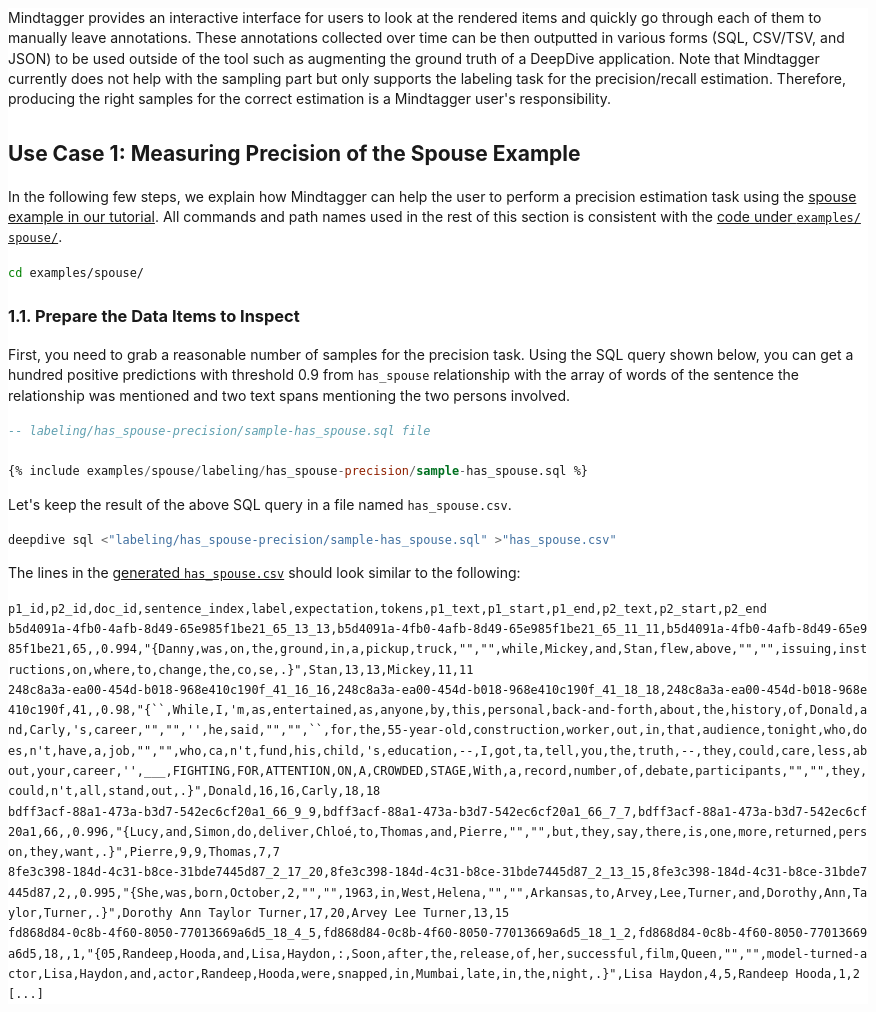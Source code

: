 Mindtagger provides an interactive interface for users to look at the rendered items and quickly go through each of them to manually leave annotations.
These annotations collected over time can be then outputted in various forms (SQL, CSV/TSV, and JSON) to be used outside of the tool such as augmenting the ground truth of a DeepDive application.
Note that Mindtagger currently does not help with the sampling part but only supports the labeling task for the precision/recall estimation. Therefore, producing the right samples for the correct estimation is a Mindtagger user's responsibility.


## Use Case 1: Measuring Precision of the Spouse Example

In the following few steps, we explain how Mindtagger can help the user to perform a precision estimation task using the [spouse example in our tutorial](example-spouse.md).
All commands and path names used in the rest of this section is consistent with the [code under `examples/spouse/`](../examples/spouse/).

```bash
cd examples/spouse/
```

### 1.1. Prepare the Data Items to Inspect

First, you need to grab a reasonable number of samples for the precision task.
Using the SQL query shown below, you can get a hundred positive predictions with threshold 0.9 from `has_spouse` relationship with the array of words of the sentence the relationship was mentioned and two text spans mentioning the two persons involved.

```sql
-- labeling/has_spouse-precision/sample-has_spouse.sql file

{% include examples/spouse/labeling/has_spouse-precision/sample-has_spouse.sql %}
```

Let's keep the result of the above SQL query in a file named `has_spouse.csv`.

```bash
deepdive sql <"labeling/has_spouse-precision/sample-has_spouse.sql" >"has_spouse.csv"
```

The lines in the [generated `has_spouse.csv`](../examples/spouse/labeling/has_spouse-precision/has_spouse.csv) should look similar to the following:

```
p1_id,p2_id,doc_id,sentence_index,label,expectation,tokens,p1_text,p1_start,p1_end,p2_text,p2_start,p2_end
b5d4091a-4fb0-4afb-8d49-65e985f1be21_65_13_13,b5d4091a-4fb0-4afb-8d49-65e985f1be21_65_11_11,b5d4091a-4fb0-4afb-8d49-65e985f1be21,65,,0.994,"{Danny,was,on,the,ground,in,a,pickup,truck,"","",while,Mickey,and,Stan,flew,above,"","",issuing,instructions,on,where,to,change,the,co,se,.}",Stan,13,13,Mickey,11,11
248c8a3a-ea00-454d-b018-968e410c190f_41_16_16,248c8a3a-ea00-454d-b018-968e410c190f_41_18_18,248c8a3a-ea00-454d-b018-968e410c190f,41,,0.98,"{``,While,I,'m,as,entertained,as,anyone,by,this,personal,back-and-forth,about,the,history,of,Donald,and,Carly,'s,career,"","",'',he,said,"","",``,for,the,55-year-old,construction,worker,out,in,that,audience,tonight,who,does,n't,have,a,job,"","",who,ca,n't,fund,his,child,'s,education,--,I,got,ta,tell,you,the,truth,--,they,could,care,less,about,your,career,'',___,FIGHTING,FOR,ATTENTION,ON,A,CROWDED,STAGE,With,a,record,number,of,debate,participants,"","",they,could,n't,all,stand,out,.}",Donald,16,16,Carly,18,18
bdff3acf-88a1-473a-b3d7-542ec6cf20a1_66_9_9,bdff3acf-88a1-473a-b3d7-542ec6cf20a1_66_7_7,bdff3acf-88a1-473a-b3d7-542ec6cf20a1,66,,0.996,"{Lucy,and,Simon,do,deliver,Chloé,to,Thomas,and,Pierre,"","",but,they,say,there,is,one,more,returned,person,they,want,.}",Pierre,9,9,Thomas,7,7
8fe3c398-184d-4c31-b8ce-31bde7445d87_2_17_20,8fe3c398-184d-4c31-b8ce-31bde7445d87_2_13_15,8fe3c398-184d-4c31-b8ce-31bde7445d87,2,,0.995,"{She,was,born,October,2,"","",1963,in,West,Helena,"","",Arkansas,to,Arvey,Lee,Turner,and,Dorothy,Ann,Taylor,Turner,.}",Dorothy Ann Taylor Turner,17,20,Arvey Lee Turner,13,15
fd868d84-0c8b-4f60-8050-77013669a6d5_18_4_5,fd868d84-0c8b-4f60-8050-77013669a6d5_18_1_2,fd868d84-0c8b-4f60-8050-77013669a6d5,18,,1,"{05,Randeep,Hooda,and,Lisa,Haydon,:,Soon,after,the,release,of,her,successful,film,Queen,"","",model-turned-actor,Lisa,Haydon,and,actor,Randeep,Hooda,were,snapped,in,Mumbai,late,in,the,night,.}",Lisa Haydon,4,5,Randeep Hooda,1,2
[...]
```

[Mindtagger]: https://github.com/netj/mindbender/wiki/Mindtagger
[Mindbender releases]: https://github.com/netj/mindbender/releases
[AngularJS]: https://angularjs.org/